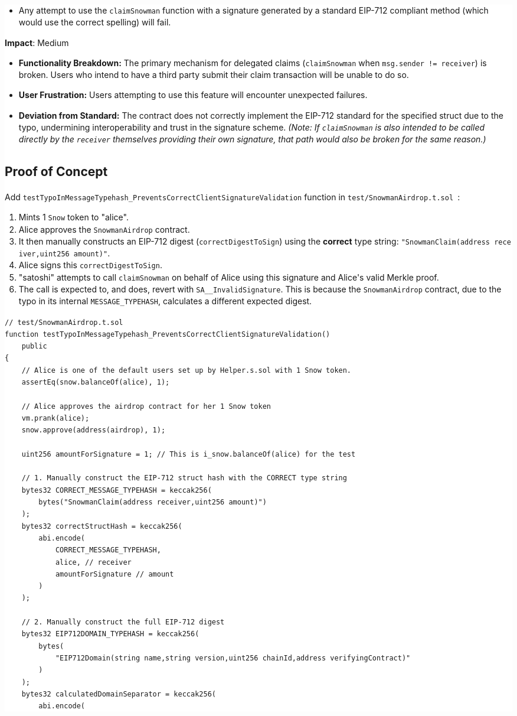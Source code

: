 * Any attempt to use the `claimSnowman` function with a signature generated by a standard EIP-712 compliant method (which would use the correct spelling) will fail.

**Impact**: Medium

* **Functionality Breakdown:** The primary mechanism for delegated claims (`claimSnowman` when `msg.sender != receiver`) is broken. Users who intend to have a third party submit their claim transaction will be unable to do so.

* **User Frustration:** Users attempting to use this feature will encounter unexpected failures.

* **Deviation from Standard:** The contract does not correctly implement the EIP-712 standard for the specified struct due to the typo, undermining interoperability and trust in the signature scheme.
  *(Note: If* *`claimSnowman`* *is also intended to be called directly by the* *`receiver`* *themselves providing their own signature, that path would also be broken for the same reason.)*

## Proof of Concept

Add `testTypoInMessageTypehash_PreventsCorrectClientSignatureValidation` function in `test/SnowmanAirdrop.t.sol `:

1. Mints 1 `Snow` token to "alice".
2. Alice approves the `SnowmanAirdrop` contract.
3. It then manually constructs an EIP-712 digest (`correctDigestToSign`) using the **correct** type string: `"SnowmanClaim(address receiver,uint256 amount)"`.
4. Alice signs this `correctDigestToSign`.
5. "satoshi" attempts to call `claimSnowman` on behalf of Alice using this signature and Alice's valid Merkle proof.
6. The call is expected to, and does, revert with `SA__InvalidSignature`. This is because the `SnowmanAirdrop` contract, due to the typo in its internal `MESSAGE_TYPEHASH`, calculates a different expected digest.

```Solidity
// test/SnowmanAirdrop.t.sol
function testTypoInMessageTypehash_PreventsCorrectClientSignatureValidation()
    public
{
    // Alice is one of the default users set up by Helper.s.sol with 1 Snow token.
    assertEq(snow.balanceOf(alice), 1);

    // Alice approves the airdrop contract for her 1 Snow token
    vm.prank(alice);
    snow.approve(address(airdrop), 1);

    uint256 amountForSignature = 1; // This is i_snow.balanceOf(alice) for the test

    // 1. Manually construct the EIP-712 struct hash with the CORRECT type string
    bytes32 CORRECT_MESSAGE_TYPEHASH = keccak256(
        bytes("SnowmanClaim(address receiver,uint256 amount)")
    );
    bytes32 correctStructHash = keccak256(
        abi.encode(
            CORRECT_MESSAGE_TYPEHASH,
            alice, // receiver
            amountForSignature // amount
        )
    );

    // 2. Manually construct the full EIP-712 digest
    bytes32 EIP712DOMAIN_TYPEHASH = keccak256(
        bytes(
            "EIP712Domain(string name,string version,uint256 chainId,address verifyingContract)"
        )
    );
    bytes32 calculatedDomainSeparator = keccak256(
        abi.encode(
```